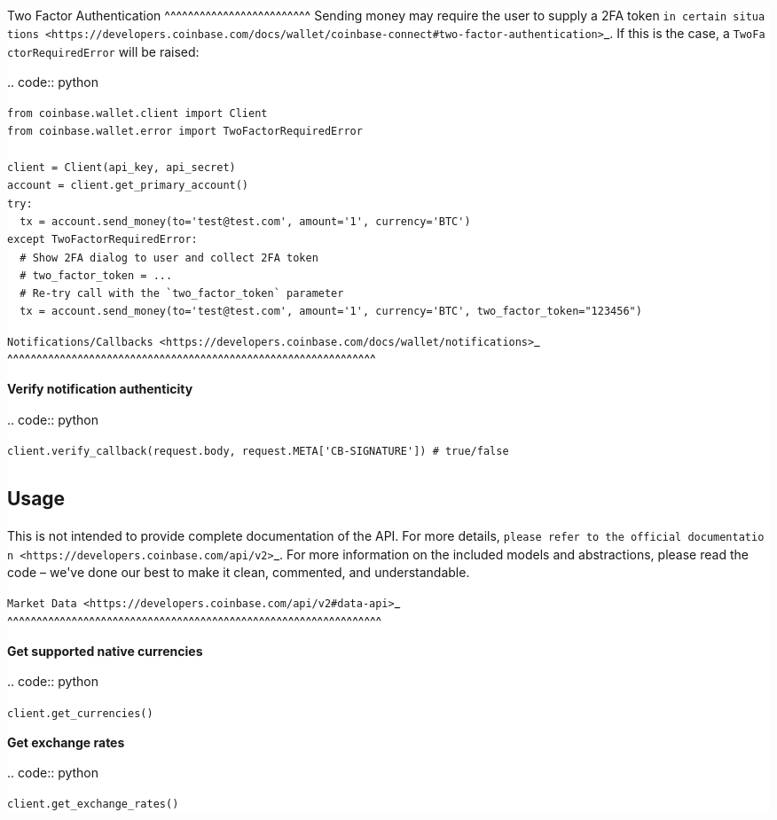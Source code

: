 Two Factor Authentication
^^^^^^^^^^^^^^^^^^^^^^^^^
Sending money may require the user to supply a 2FA token `in certain situations <https://developers.coinbase.com/docs/wallet/coinbase-connect#two-factor-authentication>`_.
If this is the case, a ``TwoFactorRequiredError`` will be raised:

.. code:: python

    from coinbase.wallet.client import Client
    from coinbase.wallet.error import TwoFactorRequiredError

    client = Client(api_key, api_secret)
    account = client.get_primary_account()
    try:
      tx = account.send_money(to='test@test.com', amount='1', currency='BTC')
    except TwoFactorRequiredError:
      # Show 2FA dialog to user and collect 2FA token
      # two_factor_token = ...
      # Re-try call with the `two_factor_token` parameter
      tx = account.send_money(to='test@test.com', amount='1', currency='BTC', two_factor_token="123456")

`Notifications/Callbacks <https://developers.coinbase.com/docs/wallet/notifications>`_
^^^^^^^^^^^^^^^^^^^^^^^^^^^^^^^^^^^^^^^^^^^^^^^^^^^^^^^^^^^^^^^

**Verify notification authenticity**

.. code:: python

    client.verify_callback(request.body, request.META['CB-SIGNATURE']) # true/false

Usage
-----
This is not intended to provide complete documentation of the API.
For more details, `please refer to the official documentation <https://developers.coinbase.com/api/v2>`_.
For more information on the included models and abstractions, please read the code – we've done our best to make it clean, commented, and understandable.

`Market Data <https://developers.coinbase.com/api/v2#data-api>`_
^^^^^^^^^^^^^^^^^^^^^^^^^^^^^^^^^^^^^^^^^^^^^^^^^^^^^^^^^^^^^^^^

**Get supported native currencies**

.. code:: python

    client.get_currencies()

**Get exchange rates**

.. code:: python

    client.get_exchange_rates()
